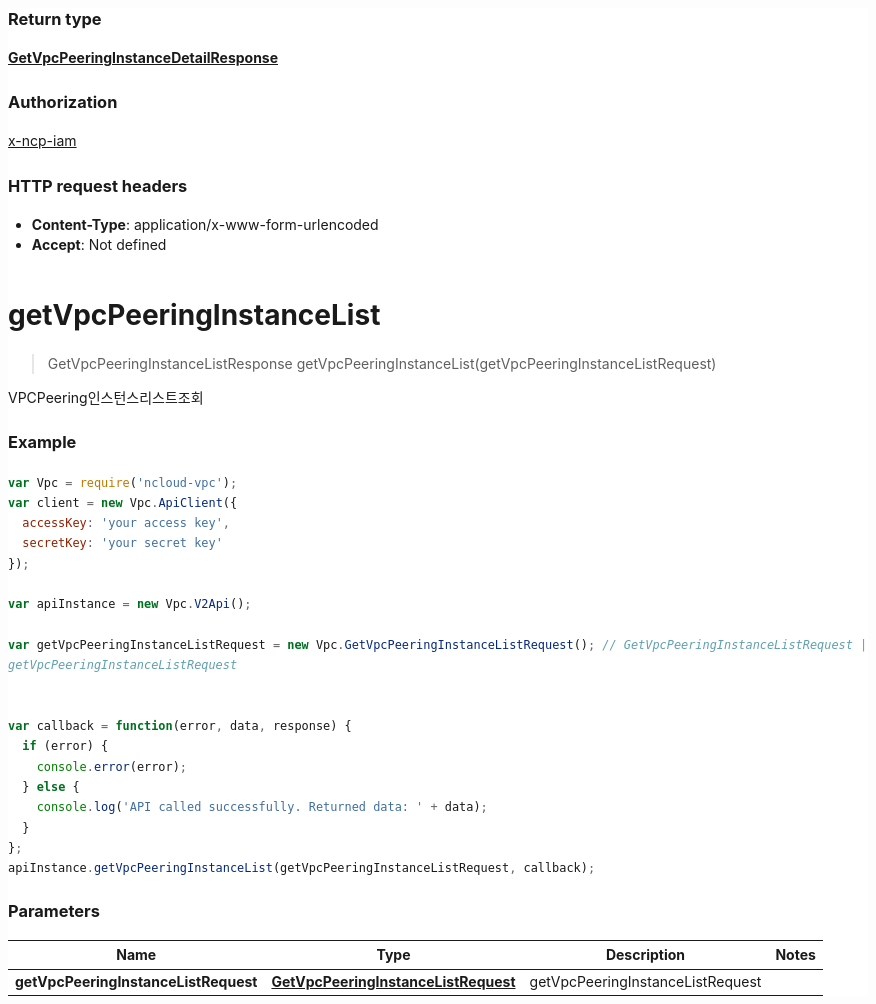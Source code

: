 ### Return type

[**GetVpcPeeringInstanceDetailResponse**](GetVpcPeeringInstanceDetailResponse.md)

### Authorization

[x-ncp-iam](../README.md#x-ncp-iam)

### HTTP request headers

 - **Content-Type**: application/x-www-form-urlencoded
 - **Accept**: Not defined

<a name="getVpcPeeringInstanceList"></a>
# **getVpcPeeringInstanceList**
> GetVpcPeeringInstanceListResponse getVpcPeeringInstanceList(getVpcPeeringInstanceListRequest)



VPCPeering인스턴스리스트조회

### Example
```javascript
var Vpc = require('ncloud-vpc');
var client = new Vpc.ApiClient({
  accessKey: 'your access key',
  secretKey: 'your secret key'
});

var apiInstance = new Vpc.V2Api();

var getVpcPeeringInstanceListRequest = new Vpc.GetVpcPeeringInstanceListRequest(); // GetVpcPeeringInstanceListRequest | getVpcPeeringInstanceListRequest


var callback = function(error, data, response) {
  if (error) {
    console.error(error);
  } else {
    console.log('API called successfully. Returned data: ' + data);
  }
};
apiInstance.getVpcPeeringInstanceList(getVpcPeeringInstanceListRequest, callback);
```

### Parameters

Name | Type | Description  | Notes
------------- | ------------- | ------------- | -------------
 **getVpcPeeringInstanceListRequest** | [**GetVpcPeeringInstanceListRequest**](GetVpcPeeringInstanceListRequest.md)| getVpcPeeringInstanceListRequest | 
